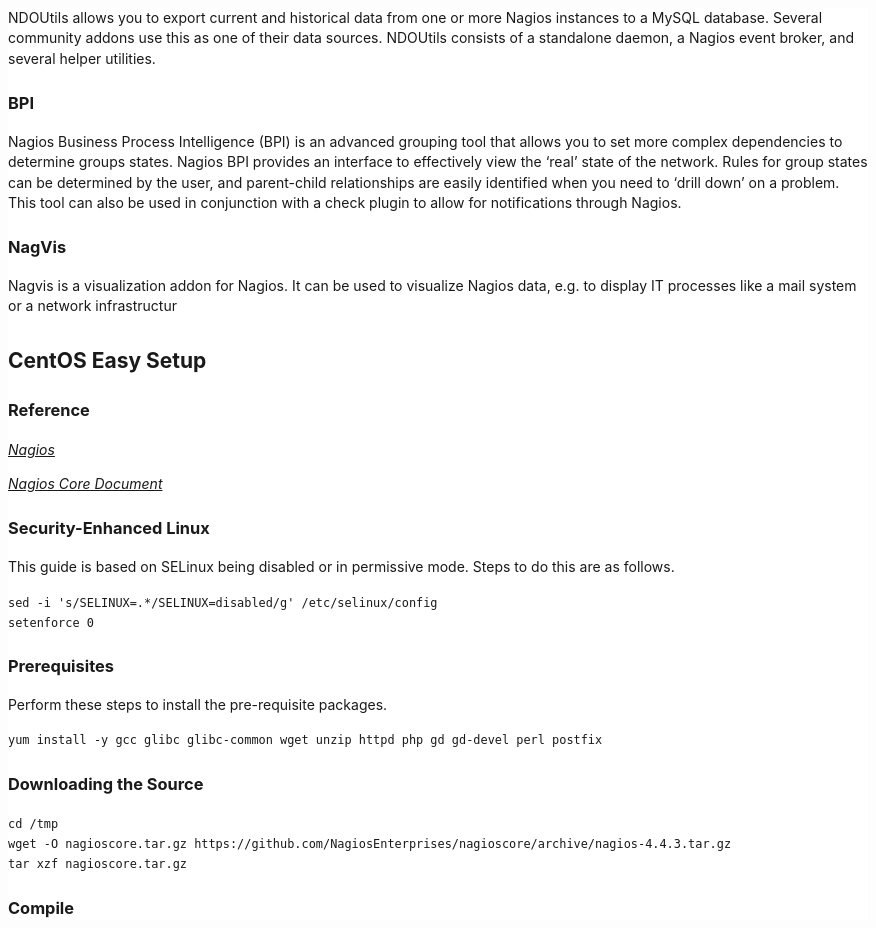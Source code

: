 NDOUtils allows you to export current and historical data from one or more Nagios instances to a MySQL database. Several community addons use this as one of their data sources. NDOUtils consists of a standalone daemon, a Nagios event broker, and several helper utilities.

### BPI

Nagios Business Process Intelligence (BPI) is an advanced grouping tool that allows you to set more complex dependencies to determine groups states. Nagios BPI provides an interface to effectively view the ‘real’ state of the network. Rules for group states can be determined by the user, and parent-child relationships are easily identified when you need to ‘drill down’ on a problem. This tool can also be used in conjunction with a check plugin to allow for notifications through Nagios.

### NagVis

Nagvis is a visualization addon for Nagios. It can be used to visualize Nagios data, e.g. to display IT processes like a mail system or a network infrastructur



## CentOS Easy Setup

### Reference

*[Nagios](https://www.nagios.org/)*

*[Nagios Core Document](https://assets.nagios.com/downloads/nagioscore/docs/)*

### Security-Enhanced Linux

This guide is based on SELinux being disabled or in permissive mode. Steps to do this are as follows.

```
sed -i 's/SELINUX=.*/SELINUX=disabled/g' /etc/selinux/config
setenforce 0
```

### Prerequisites

Perform these steps to install the pre-requisite packages.

```
yum install -y gcc glibc glibc-common wget unzip httpd php gd gd-devel perl postfix
```

### Downloading the Source

```
cd /tmp
wget -O nagioscore.tar.gz https://github.com/NagiosEnterprises/nagioscore/archive/nagios-4.4.3.tar.gz
tar xzf nagioscore.tar.gz
```

### Compile
